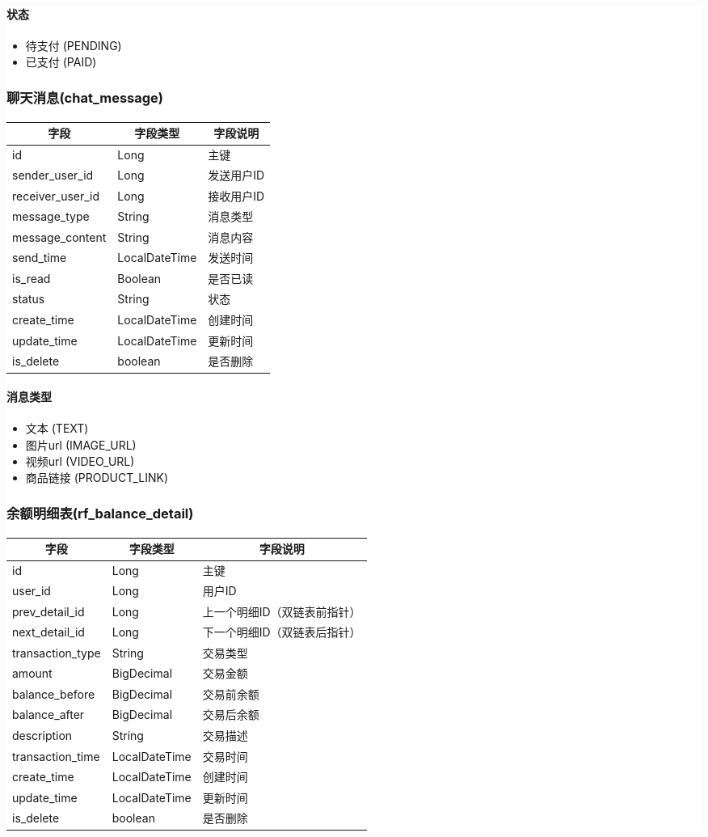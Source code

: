 #### 状态
- 待支付 (PENDING)
- 已支付 (PAID)

### 聊天消息(chat_message)

| 字段 | 字段类型 | 字段说明 |
| --- | --- | --- |
| id | Long | 主键 |
| sender_user_id | Long | 发送用户ID |
| receiver_user_id | Long | 接收用户ID |
| message_type | String | 消息类型 |
| message_content | String | 消息内容 |
| send_time | LocalDateTime | 发送时间 |
| is_read | Boolean | 是否已读 |
| status | String | 状态 |
| create_time | LocalDateTime | 创建时间 |
| update_time | LocalDateTime | 更新时间 |
| is_delete | boolean | 是否删除 |

#### 消息类型
- 文本 (TEXT)
- 图片url (IMAGE_URL)
- 视频url (VIDEO_URL)
- 商品链接 (PRODUCT_LINK)


### 余额明细表(rf_balance_detail)

| 字段 | 字段类型 | 字段说明 |
| --- | --- | --- |
| id | Long | 主键 |
| user_id | Long | 用户ID |
| prev_detail_id | Long | 上一个明细ID（双链表前指针） |
| next_detail_id | Long | 下一个明细ID（双链表后指针） |
| transaction_type | String | 交易类型 |
| amount | BigDecimal | 交易金额 |
| balance_before | BigDecimal | 交易前余额 |
| balance_after | BigDecimal | 交易后余额 |
| description | String | 交易描述 |
| transaction_time | LocalDateTime | 交易时间 |
| create_time | LocalDateTime | 创建时间 |
| update_time | LocalDateTime | 更新时间 |
| is_delete | boolean | 是否删除 |

